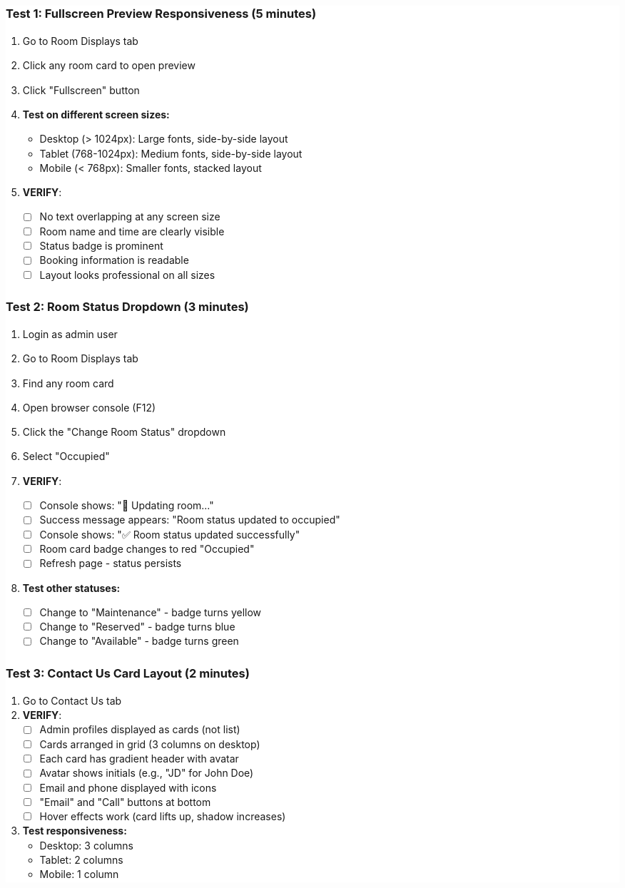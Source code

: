 ### **Test 1: Fullscreen Preview Responsiveness (5 minutes)**

1. Go to Room Displays tab
2. Click any room card to open preview
3. Click "Fullscreen" button
4. **Test on different screen sizes:**
   - Desktop (> 1024px): Large fonts, side-by-side layout
   - Tablet (768-1024px): Medium fonts, side-by-side layout
   - Mobile (< 768px): Smaller fonts, stacked layout

5. **VERIFY**:
   - [ ] No text overlapping at any screen size
   - [ ] Room name and time are clearly visible
   - [ ] Status badge is prominent
   - [ ] Booking information is readable
   - [ ] Layout looks professional on all sizes

### **Test 2: Room Status Dropdown (3 minutes)**

1. Login as admin user
2. Go to Room Displays tab
3. Find any room card
4. Open browser console (F12)
5. Click the "Change Room Status" dropdown
6. Select "Occupied"

7. **VERIFY**:
   - [ ] Console shows: "🔄 Updating room..."
   - [ ] Success message appears: "Room status updated to occupied"
   - [ ] Console shows: "✅ Room status updated successfully"
   - [ ] Room card badge changes to red "Occupied"
   - [ ] Refresh page - status persists

8. **Test other statuses:**
   - [ ] Change to "Maintenance" - badge turns yellow
   - [ ] Change to "Reserved" - badge turns blue
   - [ ] Change to "Available" - badge turns green

### **Test 3: Contact Us Card Layout (2 minutes)**

1. Go to Contact Us tab
2. **VERIFY**:
   - [ ] Admin profiles displayed as cards (not list)
   - [ ] Cards arranged in grid (3 columns on desktop)
   - [ ] Each card has gradient header with avatar
   - [ ] Avatar shows initials (e.g., "JD" for John Doe)
   - [ ] Email and phone displayed with icons
   - [ ] "Email" and "Call" buttons at bottom
   - [ ] Hover effects work (card lifts up, shadow increases)

3. **Test responsiveness:**
   - Desktop: 3 columns
   - Tablet: 2 columns
   - Mobile: 1 column
